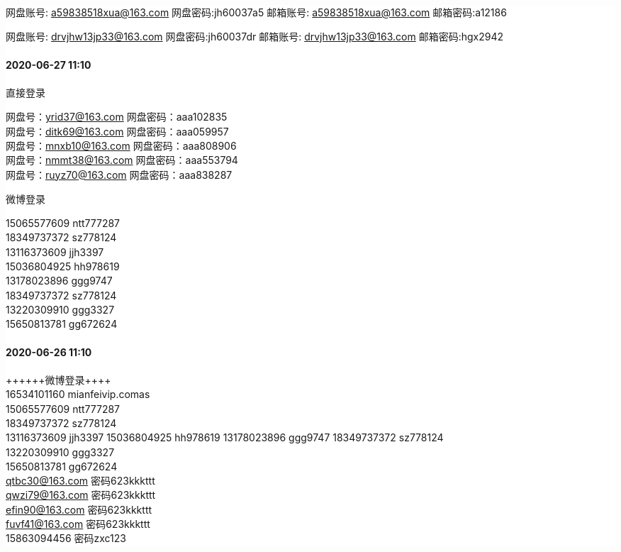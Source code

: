 
网盘账号: a59838518xua@163.com
网盘密码:jh60037a5
邮箱账号: a59838518xua@163.com
邮箱密码:a12186


网盘账号: drvjhw13jp33@163.com
网盘密码:jh60037dr
邮箱账号: drvjhw13jp33@163.com
邮箱密码:hgx2942

  



#### 2020-06-27  11:10  
直接登录

网盘号：yrid37@163.com 网盘密码：aaa102835  
网盘号：ditk69@163.com 网盘密码：aaa059957  
网盘号：mnxb10@163.com 网盘密码：aaa808906  
网盘号：nmmt38@163.com 网盘密码：aaa553794  
网盘号：ruyz70@163.com 网盘密码：aaa838287  

微博登录

15065577609    ntt777287  
18349737372   sz778124  
13116373609     jjh3397  
15036804925   hh978619  
13178023896   ggg9747  
18349737372   sz778124  
13220309910   ggg3327  
15650813781   gg672624  

  

#### 2020-06-26  11:10  
++++++微博登录++++  
16534101160 mianfeivip.comas  
15065577609    ntt777287   
18349737372   sz778124   
13116373609     jjh3397 
15036804925   hh978619 
13178023896   ggg9747 
18349737372   sz778124   
13220309910   ggg3327   
15650813781   gg672624   
qtbc30@163.com  密码623kkkttt   
qwzi79@163.com  密码623kkkttt   
efin90@163.com  密码623kkkttt   
fuvf41@163.com  密码623kkkttt   
15863094456  密码zxc123   

  

